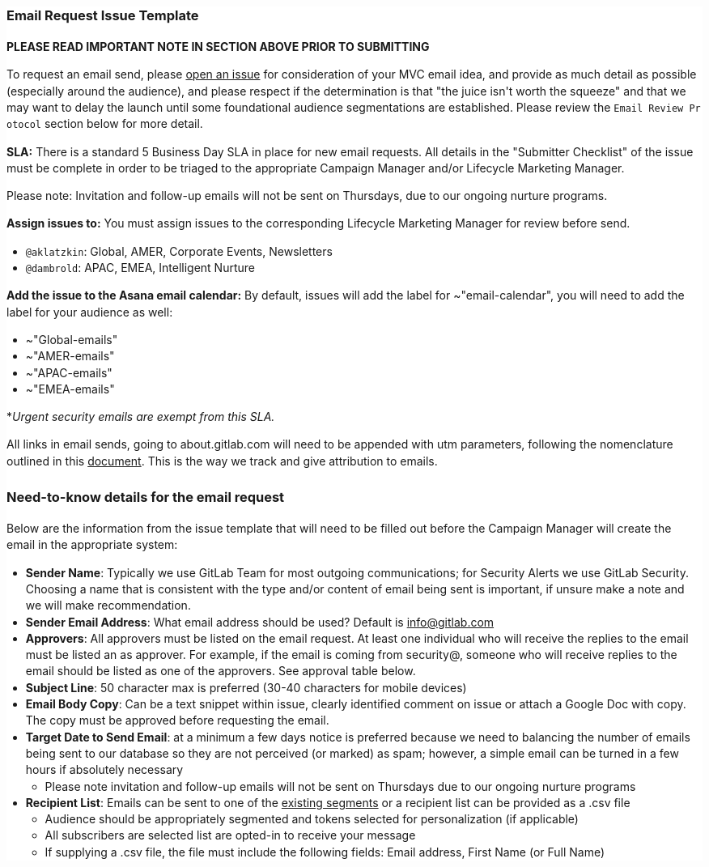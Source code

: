 ### Email Request Issue Template


**PLEASE READ IMPORTANT NOTE IN SECTION ABOVE PRIOR TO SUBMITTING**

To request an email send, please [open an issue](https://gitlab.com/gitlab-com/marketing/lifecycle-marketing/-/issues/new?issuable_template=request-email) for consideration of your MVC email idea, and provide as much detail as possible (especially around the audience), and please respect if the determination is that "the juice isn't worth the squeeze" and that we may want to delay the launch until some foundational audience segmentations are established. Please review the `Email Review Protocol` section below for more detail.

**SLA:** There is a standard 5 Business Day SLA in place for new email requests. All details in the "Submitter Checklist" of the issue must be complete in order to be triaged to the appropriate Campaign Manager and/or Lifecycle Marketing Manager.

Please note: Invitation and follow-up emails will not be sent on Thursdays, due to our ongoing nurture programs.

**Assign issues to:** You must assign issues to the corresponding Lifecycle Marketing Manager for review before send.

* `@aklatzkin`: Global, AMER, Corporate Events, Newsletters
* `@dambrold`: APAC, EMEA, Intelligent Nurture

**Add the issue to the Asana email calendar:** By default, issues will add the label for ~"email-calendar", you will need to add the label for your audience as well:

* ~"Global-emails"
* ~"AMER-emails"
* ~"APAC-emails"
* ~"EMEA-emails"

**Urgent security emails are exempt from this SLA.*

All links in email sends, going to about.gitlab.com will need to be appended with utm parameters, following the nomenclature outlined in this [document](https://docs.google.com/spreadsheets/d/12jm8q13e3-JNDbJ5-DBJbSAGprLamrilWIBka875gDI/edit#gid=0). This is the way we track and give attribution to emails.

### Need-to-know details for the email request


Below are the information from the issue template that will need to be filled out before the Campaign Manager will create the email in the appropriate system:

* **Sender Name**: Typically we use GitLab Team for most outgoing communications; for Security Alerts we use GitLab Security. Choosing a name that is consistent with the type and/or content of email being sent is important, if unsure make a note and we will make recommendation.
* **Sender Email Address**: What email address should be used? Default is info@gitlab.com
* **Approvers**: All approvers must be listed on the email request. At least one individual who will receive the replies to the email must be listed an as approver. For example, if the email is coming from security@, someone who will receive replies to the email should be listed as one of the approvers. See approval table below.
* **Subject Line**: 50 character max is preferred (30-40 characters for mobile devices)
* **Email Body Copy**: Can be a text snippet within issue, clearly identified comment on issue or attach a Google Doc with copy. The copy must be approved before requesting the email.
* **Target Date to Send Email**: at a minimum a few days notice is preferred because we need to balancing the number of emails being sent to our database so they are not perceived (or marked) as spam; however, a simple email can be turned in a few hours if absolutely necessary
  * Please note invitation and follow-up emails will not be sent on Thursdays due to our ongoing nurture programs
* **Recipient List**: Emails can be sent to one of the [existing segments](/handbook/marketing/marketing-operations/marketo#geographic-dma-list ) or a recipient list can be provided as a .csv file
  * Audience should be appropriately segmented and tokens selected for personalization (if applicable)
  * All subscribers are selected list are opted-in to receive your message
  * If supplying a .csv file, the file must include the following fields:  Email address, First Name (or Full Name)